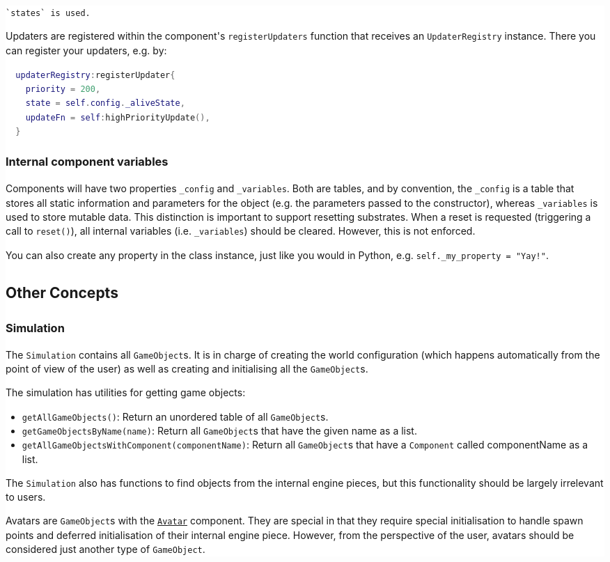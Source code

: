     `states` is used.

Updaters are registered within the component's `registerUpdaters` function that
receives an `UpdaterRegistry` instance. There you can register your updaters,
e.g. by:

```lua
  updaterRegistry:registerUpdater{
    priority = 200,
    state = self.config._aliveState,
    updateFn = self:highPriorityUpdate(),
  }
```

### Internal component variables

Components will have two properties `_config` and `_variables`. Both are tables,
and by convention, the `_config` is a table that stores all static information
and parameters for the object (e.g. the parameters passed to the constructor),
whereas `_variables` is used to store mutable data. This distinction is
important to support resetting substrates. When a reset is requested (triggering
a call to `reset()`), all internal variables (i.e. `_variables`) should be
cleared. However, this is not enforced.

You can also create any property in the class instance, just like you would in
Python, e.g. `self._my_property = "Yay!"`.

## Other Concepts

### Simulation

The `Simulation` contains all `GameObject`s. It is in charge of
creating the world configuration (which happens automatically from the
point of view of the user) as well as creating and initialising all the
`GameObject`s.

The simulation has utilities for getting game objects:

*   `getAllGameObjects()`: Return an unordered table of all `GameObject`s.
*   `getGameObjectsByName(name)`: Return all `GameObject`s that have the given
    name as a list.
*   `getAllGameObjectsWithComponent(componentName)`: Return all `GameObject`s
    that have a `Component` called componentName as a list.

The `Simulation` also has functions to find objects from the internal engine
pieces, but this functionality should be largely irrelevant to users.

Avatars are `GameObject`s with the
[`Avatar`](https://github.com/deepmind/meltingpot/tree/main/meltingpot/lua/modules/avatar_library.lua)
component. They are special in that they require special initialisation to
handle spawn points and deferred initialisation of their internal engine piece.
However, from the perspective of the user, avatars should be considered just
another type of `GameObject`.
